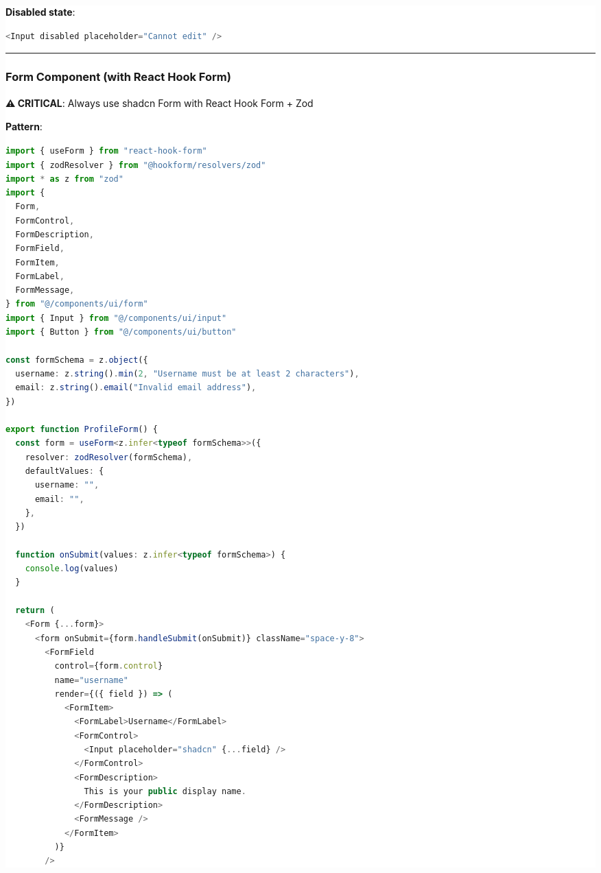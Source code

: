 **Disabled state**:
```typescript
<Input disabled placeholder="Cannot edit" />
```

---

### Form Component (with React Hook Form)

**⚠️ CRITICAL**: Always use shadcn Form with React Hook Form + Zod

**Pattern**:
```typescript
import { useForm } from "react-hook-form"
import { zodResolver } from "@hookform/resolvers/zod"
import * as z from "zod"
import {
  Form,
  FormControl,
  FormDescription,
  FormField,
  FormItem,
  FormLabel,
  FormMessage,
} from "@/components/ui/form"
import { Input } from "@/components/ui/input"
import { Button } from "@/components/ui/button"

const formSchema = z.object({
  username: z.string().min(2, "Username must be at least 2 characters"),
  email: z.string().email("Invalid email address"),
})

export function ProfileForm() {
  const form = useForm<z.infer<typeof formSchema>>({
    resolver: zodResolver(formSchema),
    defaultValues: {
      username: "",
      email: "",
    },
  })

  function onSubmit(values: z.infer<typeof formSchema>) {
    console.log(values)
  }

  return (
    <Form {...form}>
      <form onSubmit={form.handleSubmit(onSubmit)} className="space-y-8">
        <FormField
          control={form.control}
          name="username"
          render={({ field }) => (
            <FormItem>
              <FormLabel>Username</FormLabel>
              <FormControl>
                <Input placeholder="shadcn" {...field} />
              </FormControl>
              <FormDescription>
                This is your public display name.
              </FormDescription>
              <FormMessage />
            </FormItem>
          )}
        />
```